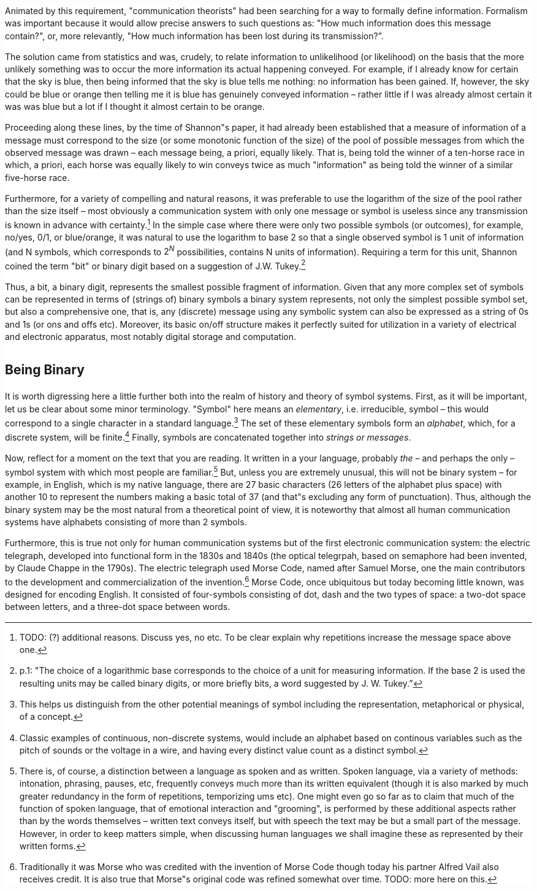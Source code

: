 Animated by this requirement, "communication theorists" had been searching for a way to formally define information. Formalism was important because it would allow precise answers to such questions as: "How much information does this message contain?", or, more relevantly, "How much information has been lost during its transmission?”.

The solution came from statistics and was, crudely, to relate information to unlikelihood (or likelihood) on the basis that the more unlikely something was to occur the more information its actual happening conveyed. For example, if I already know for certain that the sky is blue, then being informed that the sky is blue tells me nothing: no information has been gained. If, however, the sky could be blue or orange then telling me it is blue has genuinely conveyed information – rather little if I was already almost certain it was was blue but a lot if I thought it almost certain to be orange.

Proceeding along these lines, by the time of Shannon"s paper, it had already been established that a measure of information of a message must correspond to the size (or some monotonic function of the size) of the pool of possible messages from which the observed message was drawn – each message being, a priori, equally likely. That is, being told the winner of a ten-horse race in which, a priori, each horse was equally likely to win conveys twice as much "information" as being told the winner of a similar five-horse race.

Furthermore, for a variety of compelling and natural reasons, it was preferable to use the logarithm of the size of the pool rather than the size itself – most obviously a communication system with only one message or symbol is useless since any transmission is known in advance with certainty.[^2] In the simple case where there were only two possible symbols (or outcomes), for example, no/yes, 0/1, or blue/orange, it was natural to use the logarithm to base 2 so that a single observed symbol is 1 unit of information (and N symbols, which corresponds to $2^{N}$ possibilities, contains N units of information). Requiring a term for this unit, Shannon coined the term "bit" or binary digit based on a suggestion of J.W. Tukey.[^3]

Thus, a bit, a binary digit, represents the smallest possible fragment of information. Given that any more complex set of symbols can be represented in terms of (strings of) binary symbols a binary system represents, not only the simplest possible symbol set, but also a comprehensive one, that is, any (discrete) message using any symbolic system can also be expressed as a string of 0s and 1s (or ons and offs etc). Moreover, its basic on/off structure makes it perfectly suited for utilization in a variety of electrical and electronic apparatus, most notably digital storage and computation.

## Being Binary

It is worth digressing here a little further both into the realm of history and theory of symbol systems. First, as it will be important, let us be clear about some minor terminology. "Symbol" here means an *elementary*, i.e. irreducible, symbol – this would correspond to a single character in a standard language.[^4] The set of these elementary symbols form an *alphabet*, which, for a discrete system, will be finite.[^5] Finally, symbols are concatenated together into *strings or messages*.

Now, reflect for a moment on the text that you are reading. It written in a your language, probably *the* – and perhaps the only – symbol system with which most people are familiar.[^6] But, unless you are extremely unusual, this will not be binary system – for example, in English, which is my native language, there are 27 basic characters (26 letters of the alphabet plus space) with another 10 to represent the numbers making a basic total of 37 (and that"s excluding any form of punctuation). Thus, although the binary system may be the most natural from a theoretical point of view, it is noteworthy that almost all human communication systems have alphabets consisting of more than 2 symbols.

Furthermore, this is true not only for human communication systems but of the first electronic communication system: the electric telegraph, developed into functional form in the 1830s and 1840s (the optical telegrpah, based on semaphore had been invented, by Claude Chappe in the 1790s). The electric telegraph used Morse Code, named after Samuel Morse, one the main contributors to the development and commercialization of the invention.[^7] Morse Code, once ubiquitous but today becoming little known, was designed for encoding English. It consisted of four-symbols consisting of dot, dash and the two types of space: a two-dot space between letters, and a three-dot space between words.


[^1]: Almost all of the early contributions to the field appeared in *Bell* System Technical Journal, Bell Telephone Laboratories being the research division of AT&T (the regulated monopoly which operated US telephone services for most of the twentieth century).
[^2]: TODO: (?) additional reasons. Discuss yes, no etc. To be clear explain why repetitions increase the message space above one.
[^3]: p.1: "The choice of a logarithmic base corresponds to the choice of a unit for measuring information. If the base 2 is used the resulting units may be called binary digits, or more briefly bits, a word suggested by J. W. Tukey.”
[^4]: This helps us distinguish from the other potential meanings of symbol including the representation, metaphorical or physical, of a concept.
[^5]: Classic examples of continuous, non-discrete systems, would include an alphabet based on continous variables such as the pitch of sounds or the voltage in a wire, and having every distinct value count as a distinct symbol.
[^6]: There is, of course, a distinction between a language as spoken and as written. Spoken language, via a variety of methods: intonation, phrasing, pauses, etc, frequently conveys much more than its written equivalent (though it is also marked by much greater redundancy in the form of repetitions, temporizing ums etc). One might even go so far as to claim that much of the function of spoken language, that of emotional interaction and "grooming", is performed by these additional aspects rather than by the words themselves – written text conveys itself, but with speech the text may be but a small part of the message. However, in order to keep matters simple, when discussing human languages we shall imagine these as represented by their written forms.
[^7]: Traditionally it was Morse who was credited with the invention of Morse Code though today his partner Alfred Vail also receives credit. It is also true that Morse"s original code was refined somewhat over time. TODO: more here on this.
[^8]: Though it is worth noting that the independently invented eletrical telegrahg of William Cooke and Charles Wheatstone in England, which like Morse and Valil"s also used electrical transmission and electromagnetic receivers, used a needle pointer to indicate the alphabetic character being sent.
[^9]: Initially, transmissions were recorded as dots and dashes on tape with these tapes then decoded by operators. However, it was rapidly discovered that operators could utilize the tapping sound of the stylus to decode directly rather than by reading the tape.
[^10]: Or almost attainable, that is within an arbitrarily small deficiency.
[^11]: For discussion of this generalization see the Appendix to this chapter.
[^12]: As we shall discuss a few paragraphs on, if all message strings are not equally likely then the information content will be lower. Thus 1 bit per symbol is an upper bound, and this is true generally: a symbol system with an alphabet of size N has at most $log_{2}(N)$ bits of information per symbol.
[^13]: This would be done by dividing the compression ratio by the $\(log_{2}\frac{\textrm{Dest Alphabet Size}}{\textrm{Source Alphabet Size}}$.
[^14]: It should be obvious that this is, in fact, not so. For example, "quack" and "quick" both encode to "qck".
[^15]: Formally, redundancy is defined as $1 - \frac{\textrm{average information per symbol}}{\log(\textrm{size of alphabet})}$. Recall that for any symbol system the maximum achievable information per symbol is $\log(\textrm{Size of the alphabet})$. Thus the fraction is the compression ratio for the best possible encoding of that symbol system using symbols from the same alphabet.
[^16]: Interestingly, Morse, with no immediate access to tabulations of English word frequencies, based his estimates by examing the size of the type boxes kept by printers for each letter.
[^17]: TODO: give info on channel capacity and encoding efficiency of Morse Code. Peirce 1961.
[^18]: It may seem improbable that a single letter of transposition could result in such vast changes upon decoding. After all surely things "close" in their original form, the first edition versus the second edition of War and Peace, would remain "close" when encoded and vice-versa. Unfortunately, our encoding is perfect and hence no exploitable pattern can remain in the set of encoded messages taken as a whole – in fact, as already mentioned, the distribution of encoded messages must be random in a very uniform way. This would not be possible if we were to require that encoding preserve "closeness" and so there cannot be anything but a random relation between "closeness" in the original version and the encoded version.
[^19]: Talk about Kuznets work in the US and Stone et al in the UK. There were no modern GDP indicators until the 1930s ...
[^20]: Of course all electrical computers, digital or analogue, require electricity at some voltage in order to function. However, digital computers do not compute using the voltage or the electricity but simply use the electricity for power.
[^21]: Thanks to quantum theory it might be possible to answer that all natural quantities, including e.g. voltage, are necessarily "quantized" and therefore actually discrete. While perhaps technically true the number of possible values for such quantities is still vastly larger (even if finite) then for any digital one and so the basic distinction remains.
[^22]: Unfortunately the design was never constructed as a half-built implementation intended for delivery to Kepler was destroyed by fire on February 21 1624 and a replacement was never built (see Schickard"s letter to Kepler dated Feb 24 1624, a transcription of which may be found on http://www.thocp.net/biographies/schickard_wilhelm.html). The first working calculators that we know of were the "Pascaline" (1645) of Blaise Pascal and the "Stepped Reckoner" (1694) of Leibniz both of which, unlike Schikard"s device, were actually manufactured and used. TODO: insert ref
[^23]: Babbage also designed a "difference engine" which was intended for the computation of logarithms and other astronomical and mathematical tables. The difference engine lacked programmability and therefore was not a "computer" in our sense of the word. As with the analytical engine Babbage never succeeded in constructing the difference engine (he was notoriously difficult to work with), though machines based on his designs were constructed by others.
[^24]: See <http://www.computerhistory.org/core/charlesbabbage/> (retrieved 2009-05-07) and citations therein.
[^25]: See also the quotation in (p. 180) from L.J. Comrie that "this dark age in computing machinery, that lasted 100 years, was due to the colossal failure of Charles Babbage.”
[^26]: Most notably, Howard Aiken, one of the main figures behind the Harvard Mark I.
[^27]: <http://www.computerhistory.org/babbage/georgedvardscheutz/>